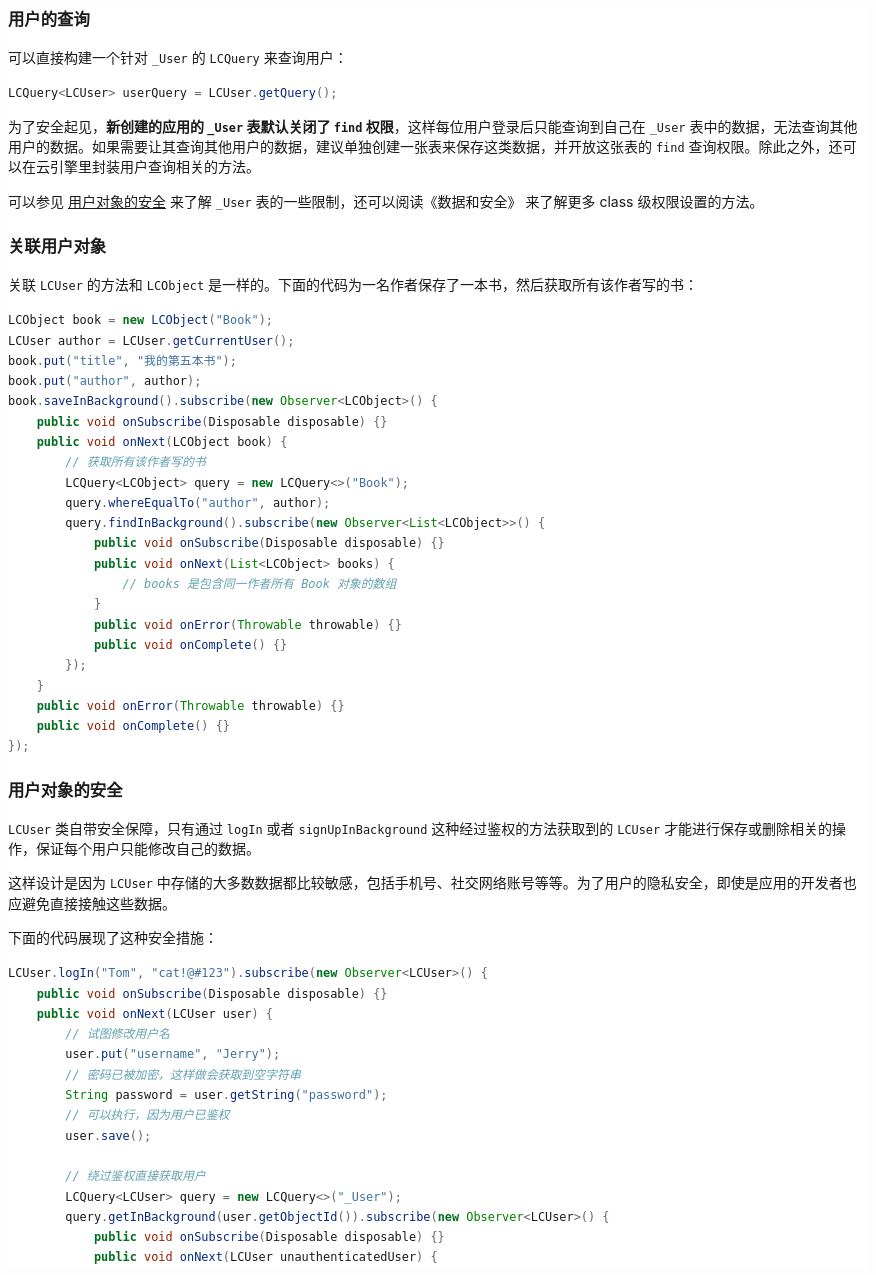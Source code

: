 
### 用户的查询

可以直接构建一个针对 `_User` 的 `LCQuery` 来查询用户：

```java
LCQuery<LCUser> userQuery = LCUser.getQuery();
```


为了安全起见，**新创建的应用的 `_User` 表默认关闭了 `find` 权限**，这样每位用户登录后只能查询到自己在 `_User` 表中的数据，无法查询其他用户的数据。如果需要让其查询其他用户的数据，建议单独创建一张表来保存这类数据，并开放这张表的 `find` 查询权限。除此之外，还可以在云引擎里封装用户查询相关的方法。

可以参见 [用户对象的安全](#用户对象的安全) 来了解 `_User` 表的一些限制，还可以阅读《数据和安全》 来了解更多 class 级权限设置的方法。

### 关联用户对象

关联 `LCUser` 的方法和 `LCObject` 是一样的。下面的代码为一名作者保存了一本书，然后获取所有该作者写的书：

```java
LCObject book = new LCObject("Book");
LCUser author = LCUser.getCurrentUser();
book.put("title", "我的第五本书");
book.put("author", author);
book.saveInBackground().subscribe(new Observer<LCObject>() {
    public void onSubscribe(Disposable disposable) {}
    public void onNext(LCObject book) {
        // 获取所有该作者写的书
        LCQuery<LCObject> query = new LCQuery<>("Book");
        query.whereEqualTo("author", author);
        query.findInBackground().subscribe(new Observer<List<LCObject>>() {
            public void onSubscribe(Disposable disposable) {}
            public void onNext(List<LCObject> books) {
                // books 是包含同一作者所有 Book 对象的数组
            }
            public void onError(Throwable throwable) {}
            public void onComplete() {}
        });
    }
    public void onError(Throwable throwable) {}
    public void onComplete() {}
});
```

### 用户对象的安全

`LCUser` 类自带安全保障，只有通过 `logIn` 或者 `signUpInBackground` 这种经过鉴权的方法获取到的 `LCUser` 才能进行保存或删除相关的操作，保证每个用户只能修改自己的数据。

这样设计是因为 `LCUser` 中存储的大多数数据都比较敏感，包括手机号、社交网络账号等等。为了用户的隐私安全，即使是应用的开发者也应避免直接接触这些数据。

下面的代码展现了这种安全措施：

```java
LCUser.logIn("Tom", "cat!@#123").subscribe(new Observer<LCUser>() {
    public void onSubscribe(Disposable disposable) {}
    public void onNext(LCUser user) {
        // 试图修改用户名
        user.put("username", "Jerry");
        // 密码已被加密，这样做会获取到空字符串
        String password = user.getString("password");
        // 可以执行，因为用户已鉴权
        user.save();

        // 绕过鉴权直接获取用户
        LCQuery<LCUser> query = new LCQuery<>("_User");
        query.getInBackground(user.getObjectId()).subscribe(new Observer<LCUser>() {
            public void onSubscribe(Disposable disposable) {}
            public void onNext(LCUser unauthenticatedUser) {
```